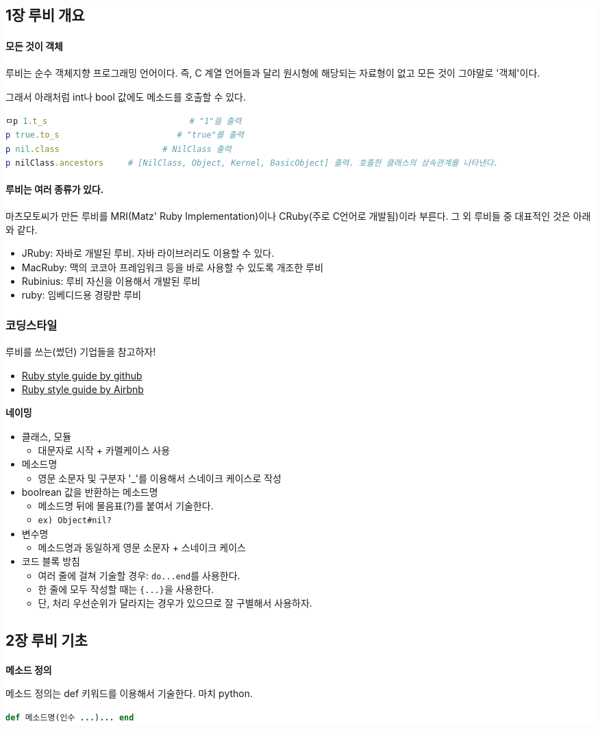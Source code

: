 ## 1장 루비 개요

#### 모든 것이 객체

루비는 순수 객체지향 프로그래밍 언어이다. 즉, C 계열 언어들과 달리 원시형에 해당되는 자료형이 없고 모든 것이 그야말로 '객체'이다.

그래서 아래처럼 int나 bool 값에도 메소드를 호출할 수 있다.

```ruby
ㅁp 1.t_s                             # "1"을 출력
p true.to_s                        # "true"를 출력
p nil.class                     # NilClass 출력
p nilClass.ancestors     # [NilClass, Object, Kernel, BasicObject] 출력. 호출한 클래스의 상속관계를 나타낸다.
```

#### 루비는 여러 종류가 있다.

마츠모토씨가 만든 루비를 MRI\(Matz' Ruby Implementation\)이나 CRuby\(주로 C언어로 개발됨\)이라 부른다. 그 외 루비들 중 대표적인 것은 아래와 같다.

* JRuby: 자바로 개발된 루비. 자바 라이브러리도 이용할 수 있다.
* MacRuby: 맥의 코코아 프레임워크 등을 바로 사용할 수 있도록 개조한 루비
* Rubinius: 루비 자신을 이용해서 개발된 루비
* ruby: 임베디드용 경량판 루비

### 코딩스타일

루비를 쓰는\(썼던\) 기업들을 참고하자!

* [Ruby style guide by github](https://github.com/github/rubocop-github/blob/master/STYLEGUIDE.md)
* [Ruby style guide by Airbnb](https://github.com/airbnb/ruby#whitespace)

**네이밍**

* 클래스, 모듈
  * 대문자로 시작 + 카멜케이스 사용
* 메소드명
  * 영문 소문자 및 구분자 '\_'를 이용해서 스네이크 케이스로 작성
* boolrean 값을 반환하는 메소드명
  * 메소드명 뒤에 물음표\(?\)를 붙여서 기술한다.
  * `ex) Object#nil?`
* 변수명
  * 메소드명과 동일하게 영문 소문자 + 스네이크 케이스
* 코드 블록 방침
  * 여러 줄에 걸쳐 기술할 경우: `do...end`를 사용한다.
  * 한 줄에 모두 작성할 때는 `{...}`을 사용한다.
  * 단, 처리 우선순위가 달라지는 경우가 있으므로 잘 구별해서 사용하자.

## 2장 루비 기초

**메소드 정의**

메소드 정의는 def 키워드를 이용해서 기술한다. 마치 python.

```ruby
def 메소드명(인수 ...)... end
```
